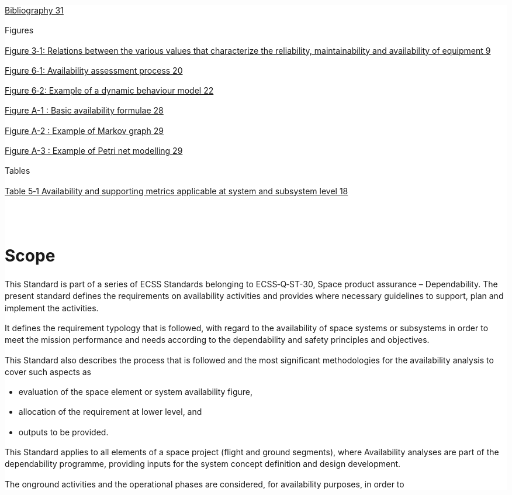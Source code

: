 [Bibliography 31](#bibliography)

Figures

[Figure 3‑1: Relations between the various values that characterize the
reliability, maintainability and availability of equipment
9](#__RefHeading___Toc205278595)

[Figure 6‑1: Availability assessment process
20](#__RefHeading___Toc205278596)

[Figure 6‑2: Example of a dynamic behaviour model
22](#__RefHeading___Toc205278597)

[Figure A-1 : Basic availability formulae
28](#__RefHeading___Toc205278598)

[Figure A-2 : Example of Markov graph 29](#__RefHeading___Toc205278599)

[Figure A-3 : Example of Petri net modelling
29](#__RefHeading___Toc205278600)

Tables

[Table 5‑1 Availability and supporting metrics applicable at
system and subsystem level 18](#__RefHeading___Toc205278601)

\
Scope
=====

This Standard is part of a series of ECSS Standards belonging to
ECSS‑Q‑ST-30, Space product assurance – Dependability. The present
standard defines the requirements on availability activities and
provides where necessary guidelines to support, plan and implement the
activities.

It defines the requirement typology that is followed, with regard to the
availability of space systems or subsystems in order to meet the mission
performance and needs according to the dependability and safety
principles and objectives.

This Standard also describes the process that is followed and the most
significant methodologies for the availability analysis to cover such
aspects as

-   evaluation of the space element or system availability figure,

-   allocation of the requirement at lower level, and

-   outputs to be provided.

This Standard applies to all elements of a space project (flight and
ground segments), where Availability analyses are part of the
dependability programme, providing inputs for the system concept
definition and design development.

The on­ground activities and the operational phases are considered, for
availability purposes, in order to
